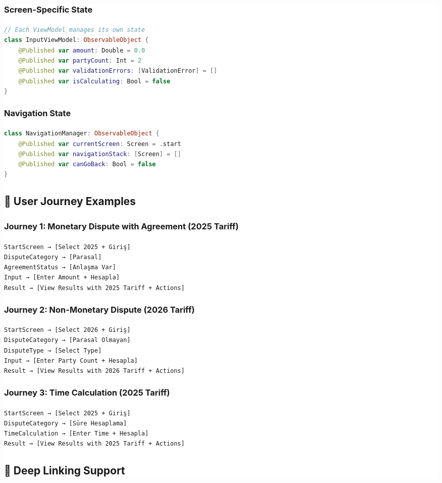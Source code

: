### Screen-Specific State
```swift
// Each ViewModel manages its own state
class InputViewModel: ObservableObject {
    @Published var amount: Double = 0.0
    @Published var partyCount: Int = 2
    @Published var validationErrors: [ValidationError] = []
    @Published var isCalculating: Bool = false
}
```

### Navigation State
```swift
class NavigationManager: ObservableObject {
    @Published var currentScreen: Screen = .start
    @Published var navigationStack: [Screen] = []
    @Published var canGoBack: Bool = false
}
```

## 🎯 User Journey Examples

### Journey 1: Monetary Dispute with Agreement (2025 Tariff)
```
StartScreen → [Select 2025 + Giriş]
DisputeCategory → [Parasal]
AgreementStatus → [Anlaşma Var]
Input → [Enter Amount + Hesapla]
Result → [View Results with 2025 Tariff + Actions]
```

### Journey 2: Non-Monetary Dispute (2026 Tariff)
```
StartScreen → [Select 2026 + Giriş]
DisputeCategory → [Parasal Olmayan]
DisputeType → [Select Type]
Input → [Enter Party Count + Hesapla]
Result → [View Results with 2026 Tariff + Actions]
```

### Journey 3: Time Calculation (2025 Tariff)
```
StartScreen → [Select 2025 + Giriş]
DisputeCategory → [Süre Hesaplama]
TimeCalculation → [Enter Time + Hesapla]
Result → [View Results with 2025 Tariff + Actions]
```

## 🚀 Deep Linking Support
